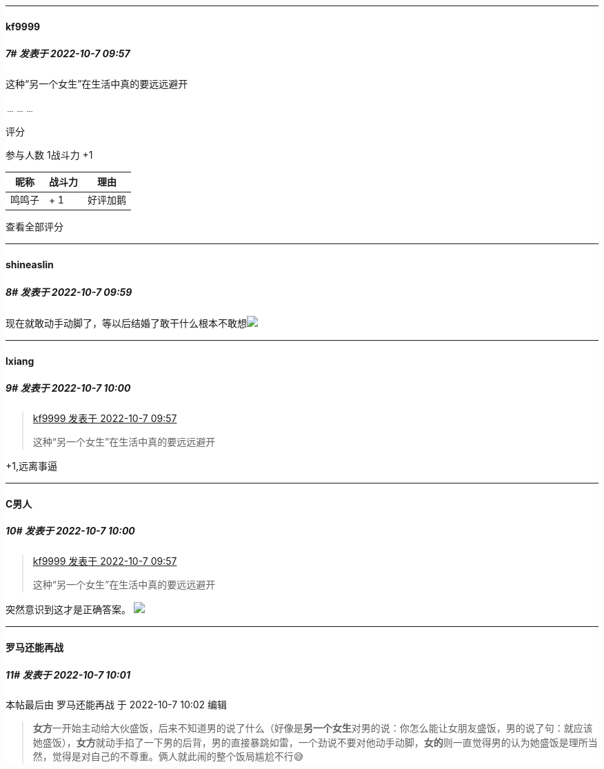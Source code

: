 *****

####  kf9999  
##### 7#       发表于 2022-10-7 09:57

这种“另一个女生”在生活中真的要远远避开

﹍﹍﹍

评分

 参与人数 1战斗力 +1

|昵称|战斗力|理由|
|----|---|---|
| 鸣鸣子| + 1|好评加鹅|

查看全部评分

*****

####  shineaslin  
##### 8#       发表于 2022-10-7 09:59

现在就敢动手动脚了，等以后结婚了敢干什么根本不敢想<img src="https://static.saraba1st.com/image/smiley/face2017/067.png" referrerpolicy="no-referrer">

*****

####  lxiang  
##### 9#       发表于 2022-10-7 10:00

<blockquote><a href="httphttps://bbs.saraba1st.com/2b/forum.php?mod=redirect&amp;goto=findpost&amp;pid=57790158&amp;ptid=2098387" target="_blank">kf9999 发表于 2022-10-7 09:57</a>

这种“另一个女生”在生活中真的要远远避开</blockquote>
+1,远离事逼

*****

####  C男人  
##### 10#       发表于 2022-10-7 10:00

<blockquote><a href="httphttps://bbs.saraba1st.com/2b/forum.php?mod=redirect&amp;goto=findpost&amp;pid=57790158&amp;ptid=2098387" target="_blank">kf9999 发表于 2022-10-7 09:57</a>

这种“另一个女生”在生活中真的要远远避开</blockquote>
突然意识到这才是正确答案。 <img src="https://static.saraba1st.com/image/smiley/face2017/105.png" referrerpolicy="no-referrer">

*****

####  罗马还能再战  
##### 11#       发表于 2022-10-7 10:01

 本帖最后由 罗马还能再战 于 2022-10-7 10:02 编辑 
<blockquote><strong>女方</strong>一开始主动给大伙盛饭，后来不知道男的说了什么（好像是<strong>另一个女生</strong>对男的说：你怎么能让女朋友盛饭，男的说了句：就应该她盛饭），<strong>女方</strong>就动手掐了一下男的后背，男的直接暴跳如雷，一个劲说不要对他动手动脚，<strong>女的</strong>则一直觉得男的认为她盛饭是理所当然，觉得是对自己的不尊重。俩人就此闹的整个饭局尴尬不行😅</blockquote>
